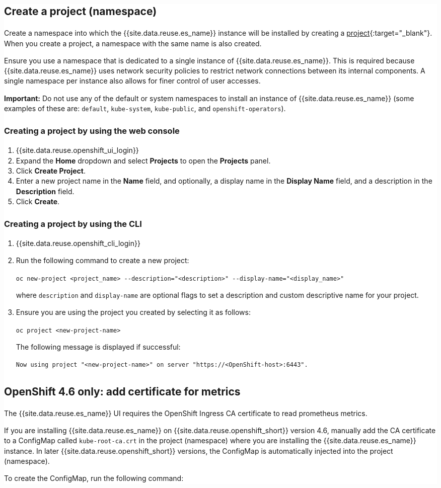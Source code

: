 ## Create a project (namespace)

Create a namespace into which the {{site.data.reuse.es_name}} instance will be installed by creating a [project](https://docs.openshift.com/container-platform/4.8/applications/projects/working-with-projects.html){:target="_blank"}.
When you create a project, a namespace with the same name is also created.

Ensure you use a namespace that is dedicated to a single instance of {{site.data.reuse.es_name}}. This is required because {{site.data.reuse.es_name}} uses network security policies to restrict network connections between its internal components. A single namespace per instance also allows for finer control of user accesses.

**Important:** Do not use any of the default or system namespaces to install an instance of {{site.data.reuse.es_name}} (some examples of these are: `default`, `kube-system`, `kube-public`, and `openshift-operators`).

### Creating a project by using the web console

1. {{site.data.reuse.openshift_ui_login}}
2. Expand the **Home** dropdown and select **Projects** to open the **Projects** panel.
3. Click **Create Project**.
4. Enter a new project name in the **Name** field, and optionally, a display name in the **Display Name** field, and a description in the **Description** field.
5. Click **Create**.

### Creating a project by using the CLI

1. {{site.data.reuse.openshift_cli_login}}
2. Run the following command to create a new project:

   `oc new-project <project_name> --description="<description>" --display-name="<display_name>"`

   where `description` and `display-name` are optional flags to set a description and custom descriptive name for your project.
3. Ensure you are using the project you created by selecting it as follows:

   `oc project <new-project-name>`


   The following message is displayed if successful:
   ```
   Now using project "<new-project-name>" on server "https://<OpenShift-host>:6443".
   ```

## OpenShift 4.6 only: add certificate for metrics

The {{site.data.reuse.es_name}} UI requires the OpenShift Ingress CA certificate to read prometheus metrics.

If you are installing {{site.data.reuse.es_name}} on {{site.data.reuse.openshift_short}} version 4.6, manually add the CA certificate to a ConfigMap called `kube-root-ca.crt` in the project (namespace) where you are installing the {{site.data.reuse.es_name}} instance. In later {{site.data.reuse.openshift_short}} versions, the ConfigMap is automatically injected into the project (namespace).

To create the ConfigMap, run the following command:
